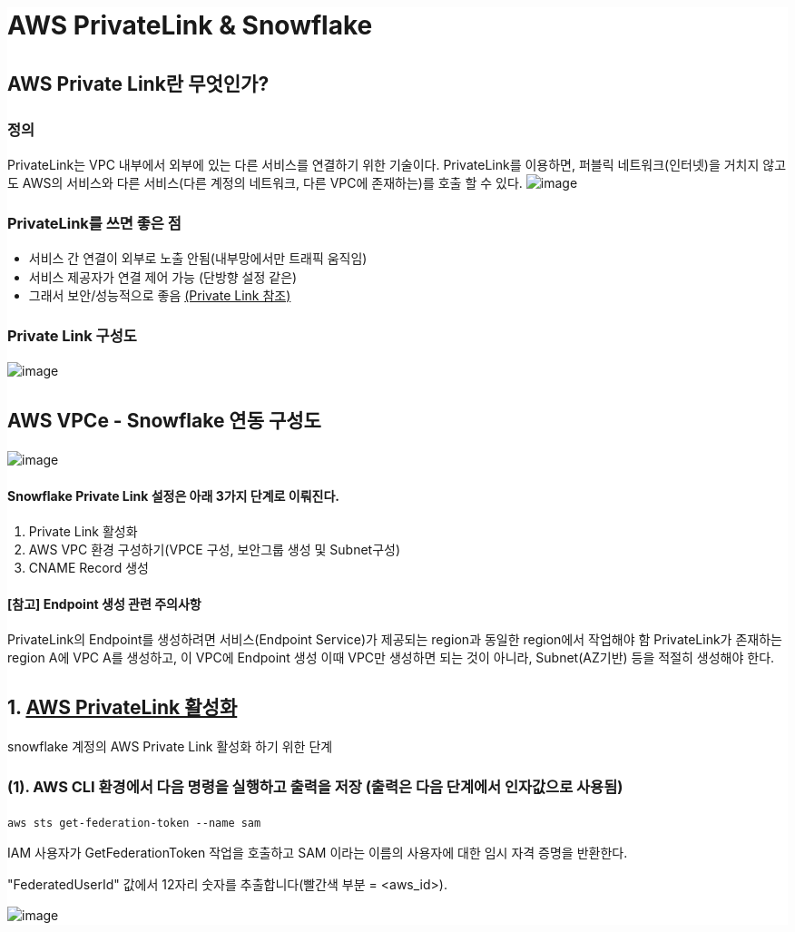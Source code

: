 # AWS PrivateLink & Snowflake
## AWS Private Link란 무엇인가?
### 정의
PrivateLink는 VPC 내부에서 외부에 있는 다른 서비스를 연결하기 위한 기술이다. PrivateLink를 이용하면, 퍼블릭 네트워크(인터넷)을 거치지 않고도 AWS의 서비스와 다른 서비스(다른 계정의 네트워크, 다른 VPC에 존재하는)를 호출 할 수 있다.
![image](https://user-images.githubusercontent.com/52474199/231433994-1452c33f-fa8d-4178-9d73-2ea55ec6ee35.png)


### PrivateLink를 쓰면 좋은 점
 - 서비스 간 연결이 외부로 노출 안됨(내부망에서만 트래픽 움직임)
  - 서비스 제공자가 연결 제어 가능 (단방향 설정 같은)
  - 그래서 보안/성능적으로 좋음
[(Private Link 참조)](https://aws.amazon.com/ko/privatelink)

### Private Link 구성도
![image](https://user-images.githubusercontent.com/52474199/173366947-815ef1a8-5abb-4aaa-bd42-ea7da4f50723.png)

## AWS VPCe - Snowflake 연동 구성도

![image](https://user-images.githubusercontent.com/52474199/172679835-cc7e2a10-f758-4ec7-a1cc-f0108d7cde3c.png)

#### Snowflake Private Link 설정은 아래 3가지 단계로 이뤄진다.
1. Private Link 활성화
2. AWS VPC 환경 구성하기(VPCE 구성, 보안그룹 생성 및 Subnet구성)
3. CNAME Record 생성

#### [참고] Endpoint 생성 관련 주의사항
PrivateLink의 Endpoint를 생성하려면 서비스(Endpoint Service)가 제공되는 region과 동일한 region에서 작업해야 함
PrivateLink가 존재하는 region A에 VPC A를 생성하고, 이 VPC에 Endpoint 생성
이때 VPC만 생성하면 되는 것이 아니라, Subnet(AZ기반) 등을 적절히 생성해야 한다. 

## 1. [AWS PrivateLink 활성화](https://docs.snowflake.com/en/user-guide/admin-security-privatelink.html)
snowflake 계정의 AWS Private Link 활성화 하기 위한 단계
### (1). AWS CLI 환경에서 다음 명령을 실행하고 출력을 저장 (출력은 다음 단계에서 인자값으로 사용됨)

```
aws sts get-federation-token --name sam
```
IAM 사용자가 GetFederationToken 작업을 호출하고 SAM 이라는 이름의 사용자에 대한 임시 자격 증명을 반환한다.

"FederatedUserId" 값에서 12자리 숫자를 추출합니다(빨간색 부분 = <aws_id>). 

![image](https://user-images.githubusercontent.com/52474199/172307567-1a30a721-4312-409b-8878-6f2d1ffa691d.png)
